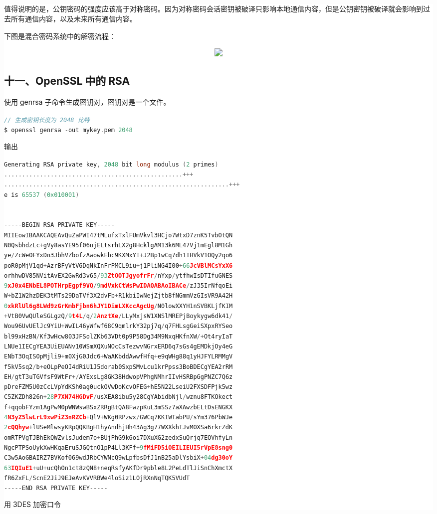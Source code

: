 值得说明的是，公钥密码的强度应该高于对称密码。因为对称密码会话密钥被破译只影响本地通信内容，但是公钥密钥被破译就会影响到过去所有通信内容，以及未来所有通信内容。

下图是混合密码系统中的解密流程：

<p align='center'>
<img src='https://img.halfrost.com/Blog/ArticleImage/101_21.png'>
</p>


## 十一、OpenSSL 中的 RSA

使用 genrsa 子命令生成密钥对，密钥对是一个文件。

```c
// 生成密钥长度为 2048 比特
$ openssl genrsa -out mykey.pem 2048
```

输出

```c
Generating RSA private key, 2048 bit long modulus (2 primes)
..................................................+++
...............................................................+++
e is 65537 (0x010001)


-----BEGIN RSA PRIVATE KEY-----
MIIEowIBAAKCAQEAvQuZaPWI47tMLufxTxlFUmVkvl3HCjo7WtxD7znK5TvbOtQN
N0QsbhdzLc+gVy8asYE95f06ujELtsrhLX2g8HcklgAM13k6ML47Vj1mEgl8M1Gh
ye/ZcWeOFYxDn3JbhVZbofzAwowkEbc9KXMxYI+J2Bp1wCq7dh1IHVkV1OQy2qo6
poR0pMjV1qd+AzrBFyVtV6DqNkInFrPMCL9iu+j1PliNG4I00+66JcVBlMCsYxX6
orhhwDV85NVitAvEX2GwRd3v65/93ZtOOTJgyofrFr/nYxp/ytfhwIsDTIfuGNES
9xJ0x4ENbEL8POTHrpEgpf9VQ/9mdVxkCtWsPwIDAQABAoIBACe/zJ35IrNfqoEi
W+bZ1W2hzDEK3tMTs29DaTVf3X2dvFb+R1kbiIwNejZjtb8fNGmmVzGIsVR9A42H
0xkRlUl6g8LWd9zGrKmbFjbn6hJY1DimLXKccAgcUg/N0lowXXYH1nSVBKLjfKIM
+VtB0VwQUleSGLgzQ/9t4L/q/2AnztXe/LLyMxjsW1XNSlMREPjBoykygw6dk41/
Wou96UvUElJc9YiU+WwIL46yWfwf68C9qmlrkY32pj7q/q7FHLsgGeiSXpxRYSeo
bl99xHzBN/Kf3wHcw803JFSolZKb63VDt0p9P58Dg34M9NxqHKfnXW/+Ot4ryIaT
LNUe1IECgYEA3UiEUANv10WSmXQXuNOcCsTezwvNGrxERD6q7sGs4gEMDkjOy4eG
ENbT3OqISOpMjli9+m0XjG0Jdc6+WaAKbddAwwfHfq+e9qWHg88q1yHJFYLRMMgV
f5kV5sq2/b+eOLpPeOI4dRiU1J5dorab0SxpSMvLcu1krPpss3BoBDECgYEA2rRM
EH/gtT3uTGVfsF9WtFr+/AYExsLg8GK38HdwopVPhgNMhrIIvHSRBpGgPNZC7Q6z
pDreFZM5U0zCcLVpYdKSh0ag0uckOVwDoKcvOFEG+hE5N22LseiU2FXSDFPjk5wz
C5ZKZDh826n+28P7XN74HGDvF/usXEA8ibu5y28CgYAbidbNjl/wznu8FTKOkect
f+qqobFYzm1AgPwM0pWNWswBSxZRRgBtQA8FwzpKuL3mSSz7aXAwzbELtDsENGKX
4N3yZ5lwLrL9xwPiZ3nRZCb+QlV+WKg0RPzwx/GWCq7KKIWTabPU/sYm376PbWJe
2cQQhyw+lUSeMlwsyKRpQQKBgH1hyAndhjHh43Ag3g77WXXkhTJvMOXSa6rkrZdK
omRTPVgTJBhEkQWZvlsJudem7o+BUjPhG9k6oi7DXuXG2zedxSuQrjq7EOVhfyLn
NgcPTPSoUykXwHKqaEruSJGQtnO1pP4Ll3KFf+9fMiFD5iOEILIEUI5rVpE8sng0
C3w5AoGBAIRZ7BVKof069wdJRbCYWNcQ9wLpfbsDfJ1nB25aDlYsbiX+04dg30oY
63IQIuE1+uU+ucQhOn1ct8zQN8+neqRsfyAKfDr9pble8L2PeLdTlJiSnChXmctX
fR6ZxFL/ScnE2JiJ9EJeAvKVVRBWe4loSiz1LOjRXnNqTQK5VUdT
-----END RSA PRIVATE KEY-----
```
用 3DES 加密口令
